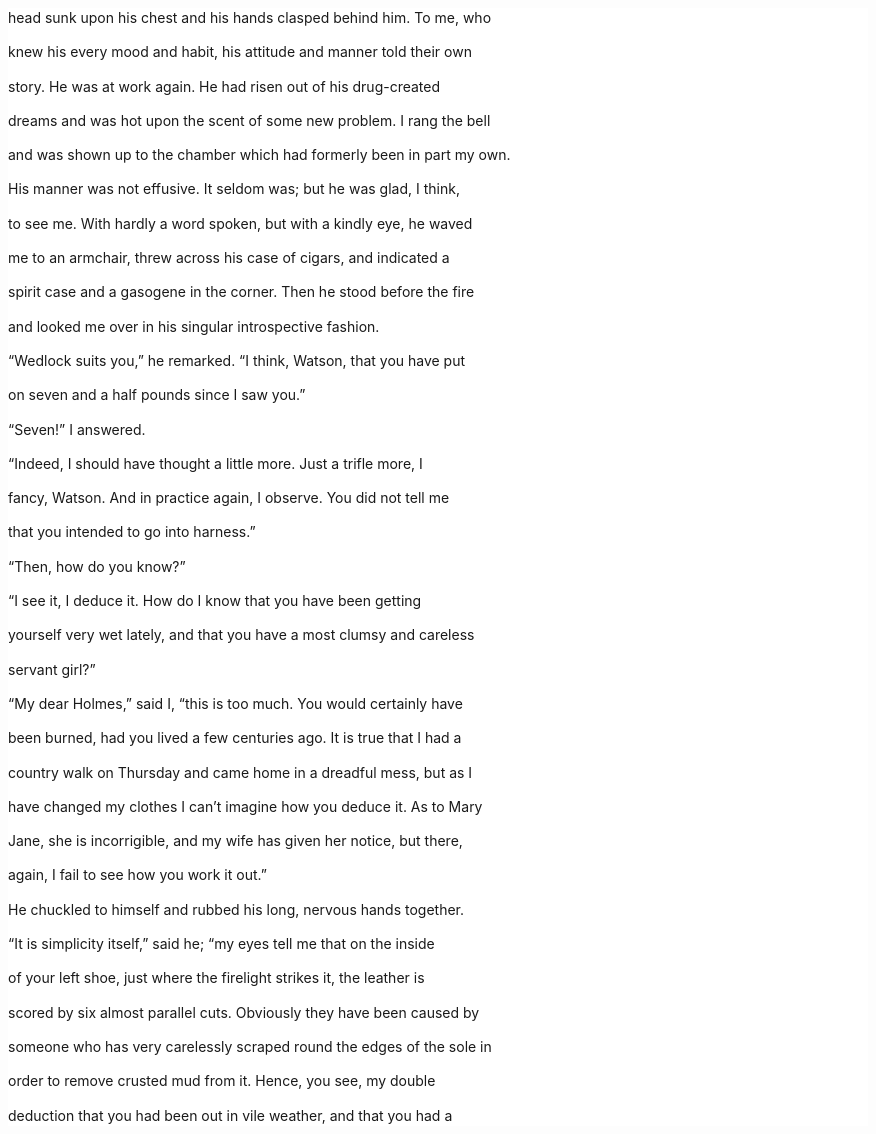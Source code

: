 head sunk upon his chest and his hands clasped behind him. To me, who

knew his every mood and habit, his attitude and manner told their own

story. He was at work again. He had risen out of his drug-created

dreams and was hot upon the scent of some new problem. I rang the bell

and was shown up to the chamber which had formerly been in part my own.

His manner was not effusive. It seldom was; but he was glad, I think,

to see me. With hardly a word spoken, but with a kindly eye, he waved

me to an armchair, threw across his case of cigars, and indicated a

spirit case and a gasogene in the corner. Then he stood before the fire

and looked me over in his singular introspective fashion.

“Wedlock suits you,” he remarked. “I think, Watson, that you have put

on seven and a half pounds since I saw you.”

“Seven!” I answered.

“Indeed, I should have thought a little more. Just a trifle more, I

fancy, Watson. And in practice again, I observe. You did not tell me

that you intended to go into harness.”

“Then, how do you know?”

“I see it, I deduce it. How do I know that you have been getting

yourself very wet lately, and that you have a most clumsy and careless

servant girl?”

“My dear Holmes,” said I, “this is too much. You would certainly have

been burned, had you lived a few centuries ago. It is true that I had a

country walk on Thursday and came home in a dreadful mess, but as I

have changed my clothes I can’t imagine how you deduce it. As to Mary

Jane, she is incorrigible, and my wife has given her notice, but there,

again, I fail to see how you work it out.”

He chuckled to himself and rubbed his long, nervous hands together.

“It is simplicity itself,” said he; “my eyes tell me that on the inside

of your left shoe, just where the firelight strikes it, the leather is

scored by six almost parallel cuts. Obviously they have been caused by

someone who has very carelessly scraped round the edges of the sole in

order to remove crusted mud from it. Hence, you see, my double

deduction that you had been out in vile weather, and that you had a
